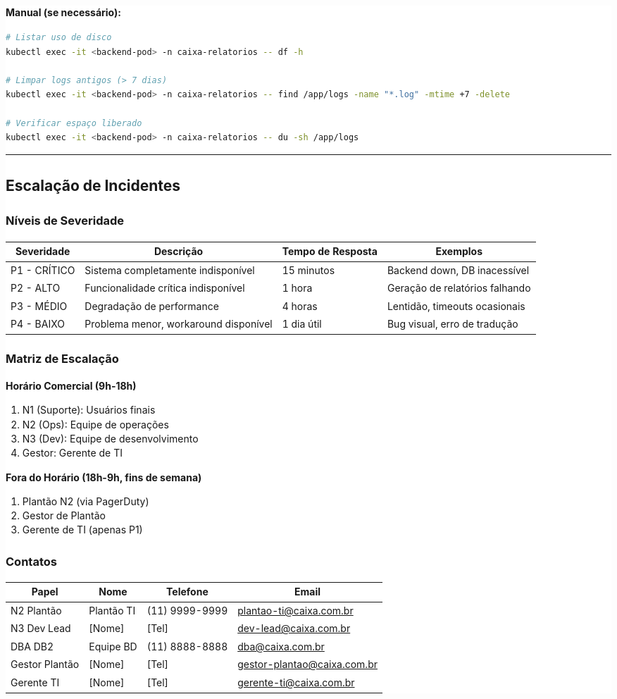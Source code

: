 **Manual (se necessário):**
```bash
# Listar uso de disco
kubectl exec -it <backend-pod> -n caixa-relatorios -- df -h

# Limpar logs antigos (> 7 dias)
kubectl exec -it <backend-pod> -n caixa-relatorios -- find /app/logs -name "*.log" -mtime +7 -delete

# Verificar espaço liberado
kubectl exec -it <backend-pod> -n caixa-relatorios -- du -sh /app/logs
```

---

## Escalação de Incidentes

### Níveis de Severidade

| Severidade | Descrição | Tempo de Resposta | Exemplos |
|------------|-----------|-------------------|----------|
| P1 - CRÍTICO | Sistema completamente indisponível | 15 minutos | Backend down, DB inacessível |
| P2 - ALTO | Funcionalidade crítica indisponível | 1 hora | Geração de relatórios falhando |
| P3 - MÉDIO | Degradação de performance | 4 horas | Lentidão, timeouts ocasionais |
| P4 - BAIXO | Problema menor, workaround disponível | 1 dia útil | Bug visual, erro de tradução |

### Matriz de Escalação

**Horário Comercial (9h-18h)**
1. N1 (Suporte): Usuários finais
2. N2 (Ops): Equipe de operações
3. N3 (Dev): Equipe de desenvolvimento
4. Gestor: Gerente de TI

**Fora do Horário (18h-9h, fins de semana)**
1. Plantão N2 (via PagerDuty)
2. Gestor de Plantão
3. Gerente de TI (apenas P1)

### Contatos

| Papel | Nome | Telefone | Email |
|-------|------|----------|-------|
| N2 Plantão | Plantão TI | (11) 9999-9999 | plantao-ti@caixa.com.br |
| N3 Dev Lead | [Nome] | [Tel] | dev-lead@caixa.com.br |
| DBA DB2 | Equipe BD | (11) 8888-8888 | dba@caixa.com.br |
| Gestor Plantão | [Nome] | [Tel] | gestor-plantao@caixa.com.br |
| Gerente TI | [Nome] | [Tel] | gerente-ti@caixa.com.br |
